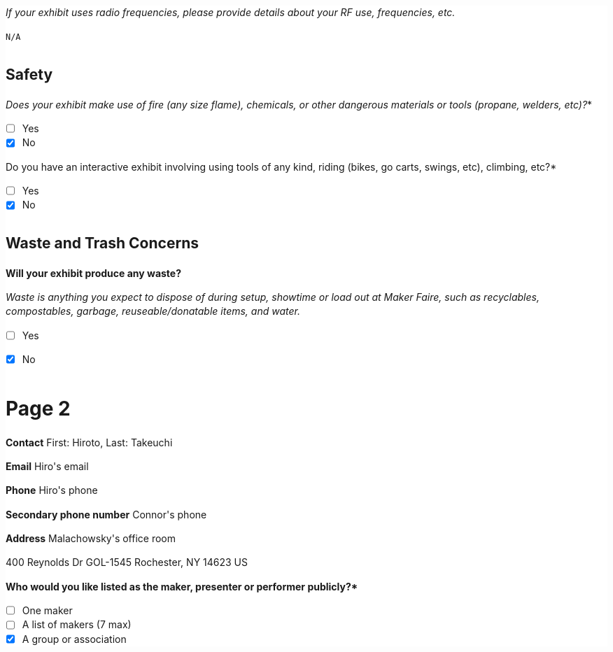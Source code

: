 *If your exhibit uses radio frequencies, please provide details about your RF use, frequencies, etc.*

`N/A`
## Safety

*Does your exhibit make use of fire (any size flame), chemicals, or other dangerous materials or tools (propane, welders, etc)?**

- [ ] Yes
- [x] No
 
Do you have an interactive exhibit involving using tools of any kind, riding (bikes, go carts, swings, etc), climbing, etc?*

- [ ] Yes
- [x] No

 ## **Waste and Trash Concerns**

**Will your exhibit produce any waste?**

*Waste is anything you expect to dispose of during setup, showtime or load out at Maker Faire, such as recyclables, compostables, garbage, reuseable/donatable items, and water.*

- [ ] Yes
- [x] No


# Page 2

**Contact**
First: Hiroto, Last: Takeuchi

**Email**
Hiro's email

**Phone**
Hiro's phone

**Secondary phone number**
Connor's phone

**Address**
Malachowsky's office room

400 Reynolds Dr
GOL-1545
Rochester, NY
14623
US


**Who would you like listed as the maker, presenter or performer publicly?\***
- [ ] One maker
- [ ] A list of makers (7 max)
- [x] A group or association
